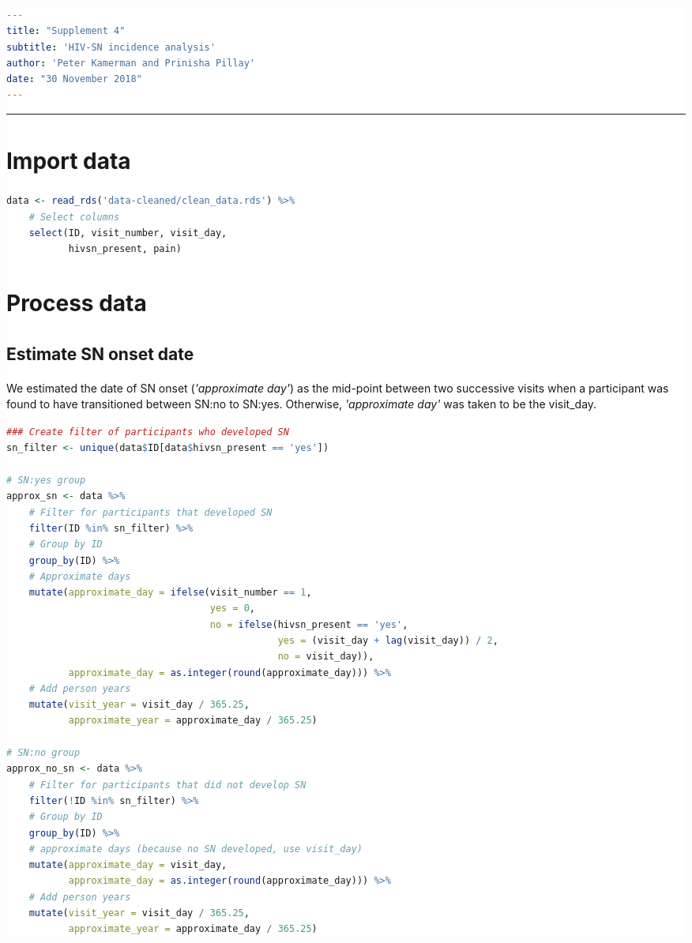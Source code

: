 ```yaml
---
title: "Supplement 4"
subtitle: 'HIV-SN incidence analysis'
author: 'Peter Kamerman and Prinisha Pillay'
date: "30 November 2018"
---
```




----

# Import data

```r
data <- read_rds('data-cleaned/clean_data.rds') %>% 
    # Select columns 
    select(ID, visit_number, visit_day, 
           hivsn_present, pain) 
```

# Process data

## Estimate SN onset date
We estimated the date of SN onset (_'approximate day'_) as the mid-point between two successive visits when a participant was found to have transitioned between SN:no to SN:yes. Otherwise, _'approximate day'_ was taken to be the visit_day.

```r
### Create filter of participants who developed SN 
sn_filter <- unique(data$ID[data$hivsn_present == 'yes'])

# SN:yes group
approx_sn <- data %>%
    # Filter for participants that developed SN
    filter(ID %in% sn_filter) %>%
    # Group by ID
    group_by(ID) %>%
    # Approximate days
    mutate(approximate_day = ifelse(visit_number == 1,
                                    yes = 0,
                                    no = ifelse(hivsn_present == 'yes',
                                                yes = (visit_day + lag(visit_day)) / 2,
                                                no = visit_day)),
           approximate_day = as.integer(round(approximate_day))) %>%
    # Add person years
    mutate(visit_year = visit_day / 365.25,
           approximate_year = approximate_day / 365.25)

# SN:no group
approx_no_sn <- data %>%
    # Filter for participants that did not develop SN
    filter(!ID %in% sn_filter) %>%
    # Group by ID
    group_by(ID) %>%
    # approximate days (because no SN developed, use visit_day)
    mutate(approximate_day = visit_day,
           approximate_day = as.integer(round(approximate_day))) %>%
    # Add person years
    mutate(visit_year = visit_day / 365.25,
           approximate_year = approximate_day / 365.25)

```